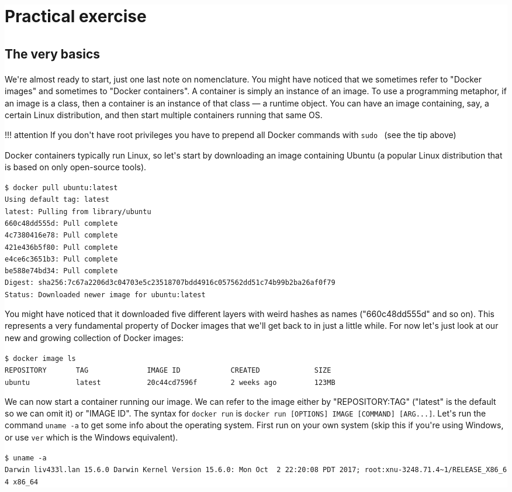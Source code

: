 # Practical exercise

## The very basics
We're almost ready to start, just one last note on nomenclature. You might have
noticed that we sometimes refer to "Docker images" and sometimes to "Docker
containers". A container is simply an instance of an image. To use
a programming metaphor, if an image is a class, then a container is an instance
of that class — a runtime object. You can have an image containing, say,
a certain Linux distribution, and then start multiple containers running that
same OS.

!!! attention
    If you don't have root privileges you have to prepend all Docker commands
    with `sudo ` (see the tip above)

Docker containers typically run Linux, so let's start by downloading an image
containing Ubuntu (a popular Linux distribution that is based on only
open-source tools).

```no-highlight
$ docker pull ubuntu:latest
Using default tag: latest
latest: Pulling from library/ubuntu
660c48dd555d: Pull complete
4c7380416e78: Pull complete
421e436b5f80: Pull complete
e4ce6c3651b3: Pull complete
be588e74bd34: Pull complete
Digest: sha256:7c67a2206d3c04703e5c23518707bdd4916c057562dd51c74b99b2ba26af0f79
Status: Downloaded newer image for ubuntu:latest
```

You might have noticed that it downloaded five different layers with weird
hashes as names ("660c48dd555d" and so on). This represents a very fundamental
property of Docker images that we'll get back to in just a little while. For
now let's just look at our new and growing collection of Docker images:

```no-highlight
$ docker image ls
REPOSITORY       TAG              IMAGE ID            CREATED             SIZE
ubuntu           latest           20c44cd7596f        2 weeks ago         123MB
```

We can now start a container running our image. We can refer to the image
either by "REPOSITORY:TAG" ("latest" is the default so we can omit it) or
"IMAGE ID". The syntax for `docker run` is `docker run [OPTIONS] IMAGE
[COMMAND] [ARG...]`. Let's run the command `uname -a` to get some info about
the operating system. First run on your own system (skip this if you're using
Windows, or use `ver` which is the Windows equivalent).

```no-highlight
$ uname -a
Darwin liv433l.lan 15.6.0 Darwin Kernel Version 15.6.0: Mon Oct  2 22:20:08 PDT 2017; root:xnu-3248.71.4~1/RELEASE_X86_64 x86_64
```
